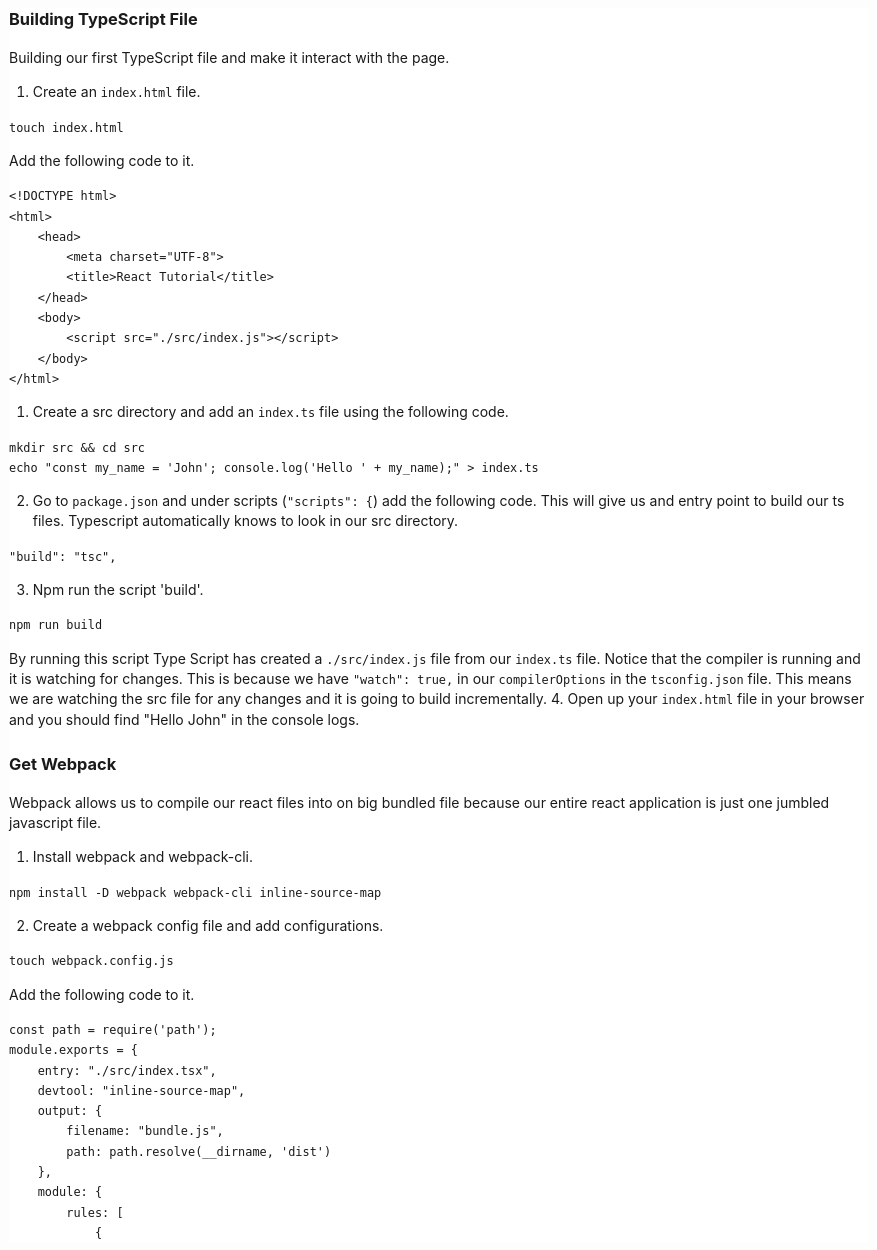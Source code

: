 ### Building TypeScript File
Building our first TypeScript file and make it interact with the page.

1. Create an ```index.html``` file.
```
touch index.html
```
Add the following code to it.
```
<!DOCTYPE html>
<html>
    <head>
        <meta charset="UTF-8">
        <title>React Tutorial</title>
    </head>
    <body>
        <script src="./src/index.js"></script>
    </body>
</html>
```
1. Create a src directory and add an ```index.ts``` file using the following code.
```
mkdir src && cd src
echo "const my_name = 'John'; console.log('Hello ' + my_name);" > index.ts
```
2. Go to ```package.json``` and under scripts (```"scripts": {```) add the following code. This will give us and entry point to build our ts files. Typescript automatically knows to look in our src directory.
```
"build": "tsc",
```
3. Npm run the script 'build'.
```
npm run build
```
By running this script Type Script has created a ```./src/index.js``` file from our ```index.ts``` file. Notice that the compiler is running and it is watching for changes. This is because we have ```"watch": true,``` in our ```compilerOptions``` in the ```tsconfig.json``` file. This means we are watching the src file for any changes and it is going to build incrementally.
4. Open up your ```index.html``` file in your browser and you should find "Hello John" in the console logs.

### Get Webpack
Webpack allows us to compile our react files into on big bundled file because our entire react application is just one jumbled javascript file.
1. Install webpack and webpack-cli.
```
npm install -D webpack webpack-cli inline-source-map
```
2. Create a webpack config file and add configurations.
```
touch webpack.config.js
```
Add the following code to it.
```
const path = require('path');
module.exports = {
    entry: "./src/index.tsx",
    devtool: "inline-source-map",
    output: {
        filename: "bundle.js",
        path: path.resolve(__dirname, 'dist')
    },
    module: {
        rules: [
            {
```